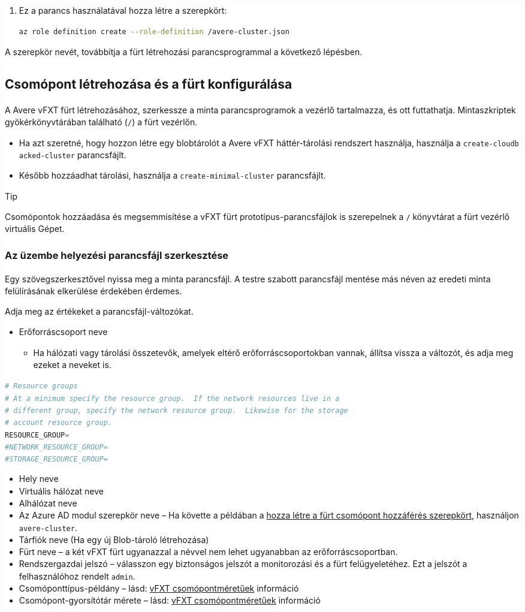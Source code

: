 1. Ez a parancs használatával hozza létre a szerepkört:  

   ```bash
   az role definition create --role-definition /avere-cluster.json
   ```

A szerepkör nevét, továbbítja a fürt létrehozási parancsprogrammal a következő lépésben. 

## <a name="create-nodes-and-configure-the-cluster"></a>Csomópont létrehozása és a fürt konfigurálása

A Avere vFXT fürt létrehozásához, szerkessze a minta parancsprogramok a vezérlő tartalmazza, és ott futtathatja. Mintaszkriptek gyökérkönyvtárában található (`/`) a fürt vezérlőn.

* Ha azt szeretné, hogy hozzon létre egy blobtárolót a Avere vFXT háttér-tárolási rendszert használja, használja a ``create-cloudbacked-cluster`` parancsfájlt.

* Később hozzáadhat tárolási, használja a ``create-minimal-cluster`` parancsfájlt.

> [!TIP]
> Csomópontok hozzáadása és megsemmisítése a vFXT fürt prototípus-parancsfájlok is szerepelnek a `/` könyvtárat a fürt vezérlő virtuális Gépet.

### <a name="edit-the-deployment-script"></a>Az üzembe helyezési parancsfájl szerkesztése

Egy szövegszerkesztővel nyissa meg a minta parancsfájl. A testre szabott parancsfájl mentése más néven az eredeti minta felülírásának elkerülése érdekében érdemes.

Adja meg az értékeket a parancsfájl-változókat.

* Erőforráscsoport neve

  * Ha hálózati vagy tárolási összetevők, amelyek eltérő erőforráscsoportokban vannak, állítsa vissza a változót, és adja meg ezeket a neveket is. 

```python
# Resource groups
# At a minimum specify the resource group.  If the network resources live in a
# different group, specify the network resource group.  Likewise for the storage
# account resource group.
RESOURCE_GROUP=
#NETWORK_RESOURCE_GROUP=
#STORAGE_RESOURCE_GROUP=
```

* Hely neve
* Virtuális hálózat neve
* Alhálózat neve
* Az Azure AD modul szerepkör neve – Ha követte a példában a [hozza létre a fürt csomópont hozzáférés szerepkört](#create-the-cluster-node-access-role), használjon ``avere-cluster``. 
* Tárfiók neve (Ha egy új Blob-tároló létrehozása)
* Fürt neve – a két vFXT fürt ugyanazzal a névvel nem lehet ugyanabban az erőforráscsoportban. 
* Rendszergazdai jelszó – válasszon egy biztonságos jelszót a monitorozási és a fürt felügyeletéhez. Ezt a jelszót a felhasználóhoz rendelt ``admin``. 
* Csomóponttípus-példány – lásd: [vFXT csomópontméretűek](avere-vfxt-deploy-plan.md#vfxt-node-sizes) információ
* Csomópont-gyorsítótár mérete – lásd: [vFXT csomópontméretűek](avere-vfxt-deploy-plan.md#vfxt-node-sizes) információ
